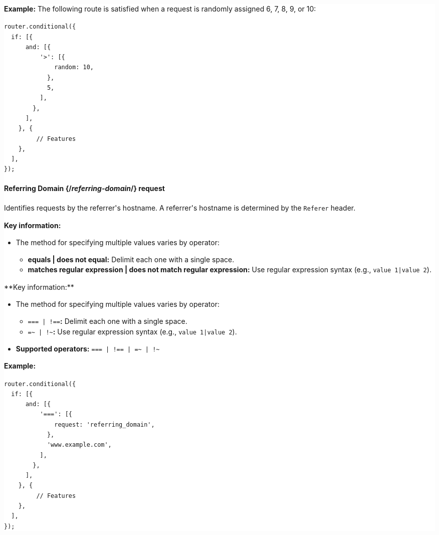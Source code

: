 **Example:** The following route is satisfied when a request is randomly assigned 6, 7, 8, 9, or 10:

```
router.conditional({
  if: [{
      and: [{
          '>': [{
              random: 10,
            },
            5,
          ],
        },        
      ],
    }, {
         // Features 
    },
  ],
});
```
</edgejs>

#### Referring Domain {/*referring-domain*/} <edgejs>request</edgejs>

Identifies requests by the referrer's hostname. A referrer's hostname is determined by the `Referer` header.

**Key information:**

-   The method for specifying multiple values varies by operator:

    -   **equals | does not equal:** Delimit each one with a single space.
    -   **matches regular expression | does not match regular expression:** Use regular expression syntax (e.g., `value 1|value 2`).

<edgejs>
**Key information:**

-   The method for specifying multiple values varies by operator:

    -   `=== | !==`**:** Delimit each one with a single space.
    -   `=~ | !~`**:** Use regular expression syntax (e.g., `value 1|value 2`).
-   **Supported operators:** `=== | !== | =~ | !~`

**Example:**

```
router.conditional({
  if: [{
      and: [{
          '===': [{
              request: 'referring_domain',
            },
            'www.example.com',
          ],
        },        
      ],
    }, {
         // Features 
    },
  ],
});
```
</edgejs>

